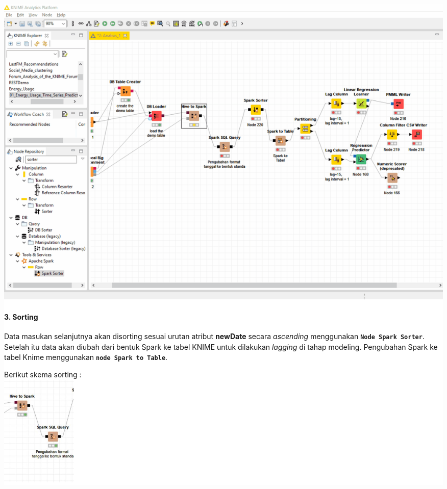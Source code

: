 ![prosesload](assets/3.2.2.gif)   

#### 3. Sorting
Data masukan selanjutnya akan disorting sesuai urutan atribut **newDate** secara *ascending* menggunakan **`Node Spark Sorter`**.
Setelah itu data akan diubah dari bentuk Spark ke tabel KNIME untuk dilakukan *lagging* di tahap modeling. Pengubahan Spark ke tabel Knime menggunakan **`node Spark to Table`**.

Berikut skema sorting :   
<img src="assets/3.2.1.JPG" height="200">   
